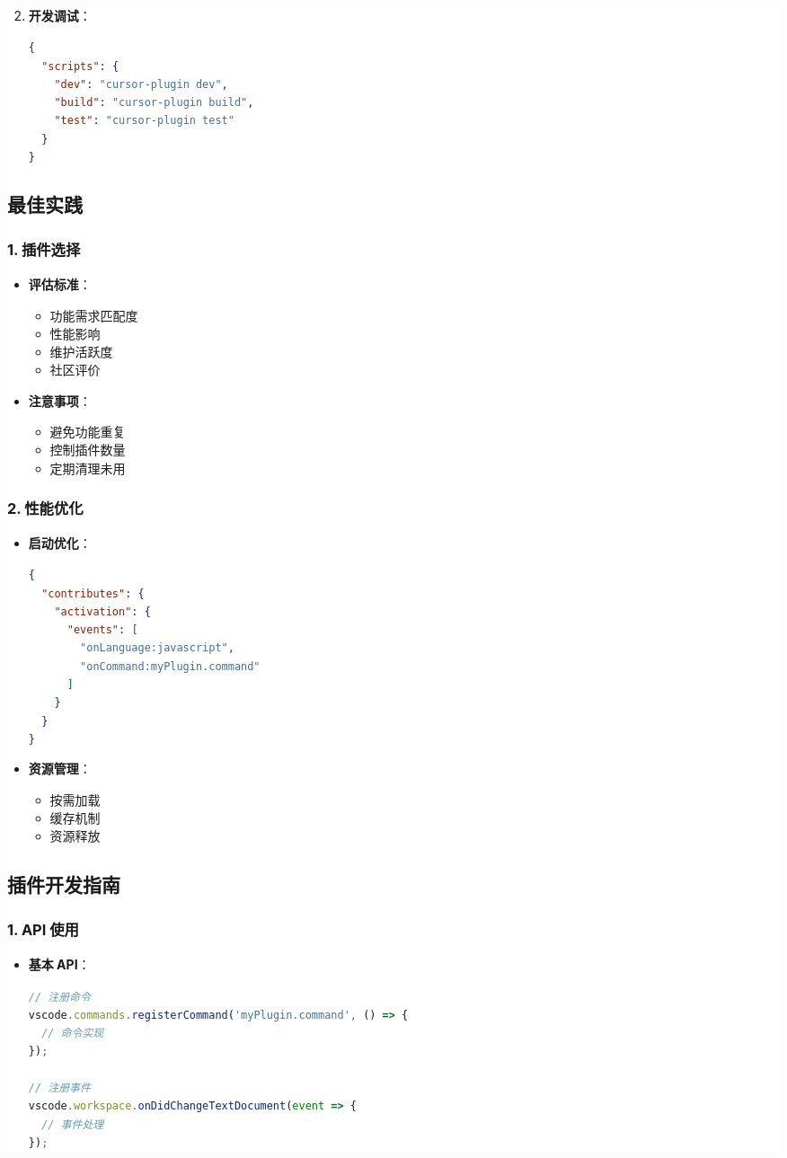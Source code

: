 2. **开发调试**：
   ```json
   {
     "scripts": {
       "dev": "cursor-plugin dev",
       "build": "cursor-plugin build",
       "test": "cursor-plugin test"
     }
   }
   ```

## 最佳实践

### 1. 插件选择

- **评估标准**：
  - 功能需求匹配度
  - 性能影响
  - 维护活跃度
  - 社区评价

- **注意事项**：
  - 避免功能重复
  - 控制插件数量
  - 定期清理未用

### 2. 性能优化

- **启动优化**：
  ```json
  {
    "contributes": {
      "activation": {
        "events": [
          "onLanguage:javascript",
          "onCommand:myPlugin.command"
        ]
      }
    }
  }
  ```

- **资源管理**：
  - 按需加载
  - 缓存机制
  - 资源释放

## 插件开发指南

### 1. API 使用

- **基本 API**：
  ```typescript
  // 注册命令
  vscode.commands.registerCommand('myPlugin.command', () => {
    // 命令实现
  });

  // 注册事件
  vscode.workspace.onDidChangeTextDocument(event => {
    // 事件处理
  });
  ```
